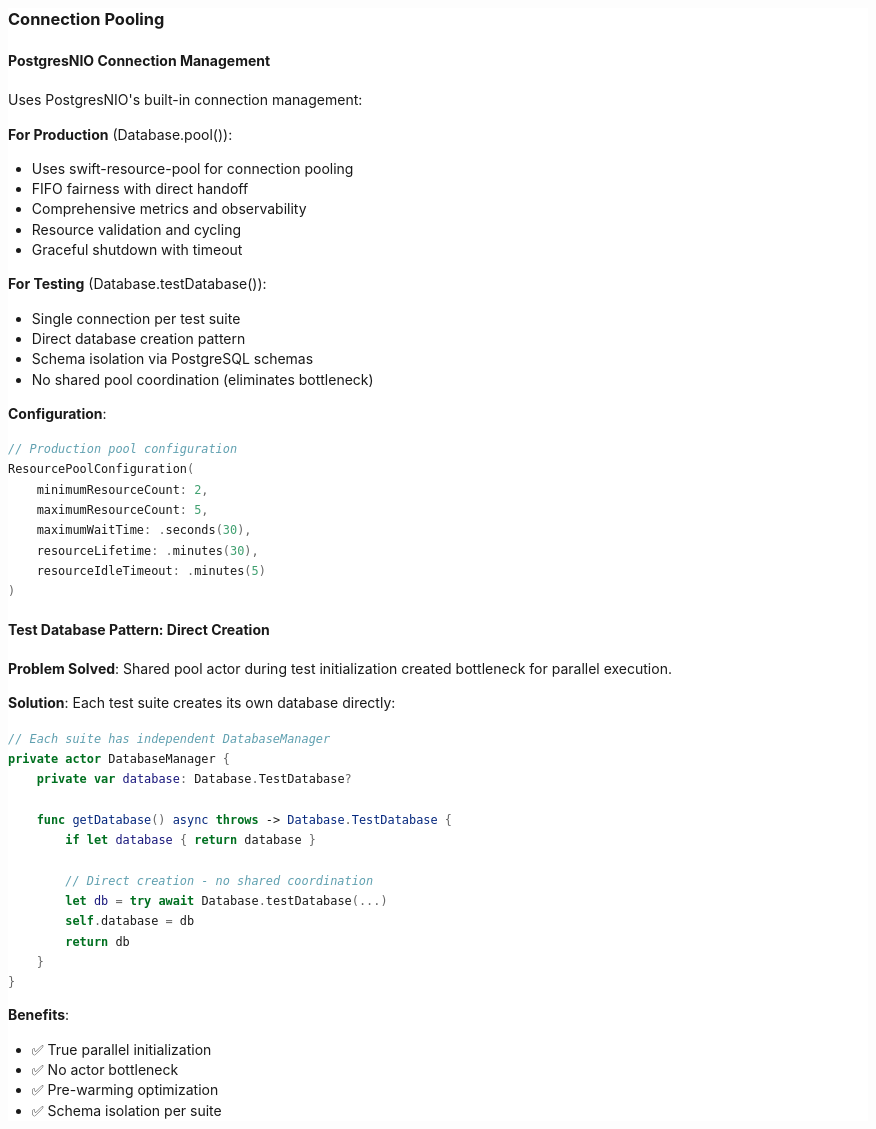### Connection Pooling

#### PostgresNIO Connection Management

Uses PostgresNIO's built-in connection management:

**For Production** (Database.pool()):
- Uses swift-resource-pool for connection pooling
- FIFO fairness with direct handoff
- Comprehensive metrics and observability
- Resource validation and cycling
- Graceful shutdown with timeout

**For Testing** (Database.testDatabase()):
- Single connection per test suite
- Direct database creation pattern
- Schema isolation via PostgreSQL schemas
- No shared pool coordination (eliminates bottleneck)

**Configuration**:
```swift
// Production pool configuration
ResourcePoolConfiguration(
    minimumResourceCount: 2,
    maximumResourceCount: 5,
    maximumWaitTime: .seconds(30),
    resourceLifetime: .minutes(30),
    resourceIdleTimeout: .minutes(5)
)
```

#### Test Database Pattern: Direct Creation

**Problem Solved**: Shared pool actor during test initialization created bottleneck for parallel execution.

**Solution**: Each test suite creates its own database directly:

```swift
// Each suite has independent DatabaseManager
private actor DatabaseManager {
    private var database: Database.TestDatabase?

    func getDatabase() async throws -> Database.TestDatabase {
        if let database { return database }

        // Direct creation - no shared coordination
        let db = try await Database.testDatabase(...)
        self.database = db
        return db
    }
}
```

**Benefits**:
- ✅ True parallel initialization
- ✅ No actor bottleneck
- ✅ Pre-warming optimization
- ✅ Schema isolation per suite
